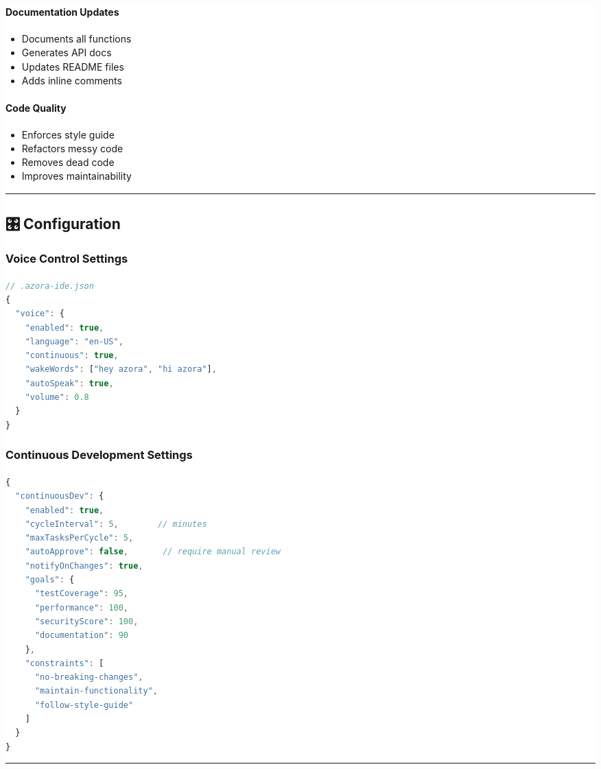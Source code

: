 #### Documentation Updates
- Documents all functions
- Generates API docs
- Updates README files
- Adds inline comments

#### Code Quality
- Enforces style guide
- Refactors messy code
- Removes dead code
- Improves maintainability

---

## 🎛️ Configuration

### Voice Control Settings
```typescript
// .azora-ide.json
{
  "voice": {
    "enabled": true,
    "language": "en-US",
    "continuous": true,
    "wakeWords": ["hey azora", "hi azora"],
    "autoSpeak": true,
    "volume": 0.8
  }
}
```

### Continuous Development Settings
```typescript
{
  "continuousDev": {
    "enabled": true,
    "cycleInterval": 5,        // minutes
    "maxTasksPerCycle": 5,
    "autoApprove": false,       // require manual review
    "notifyOnChanges": true,
    "goals": {
      "testCoverage": 95,
      "performance": 100,
      "securityScore": 100,
      "documentation": 90
    },
    "constraints": [
      "no-breaking-changes",
      "maintain-functionality",
      "follow-style-guide"
    ]
  }
}
```

---